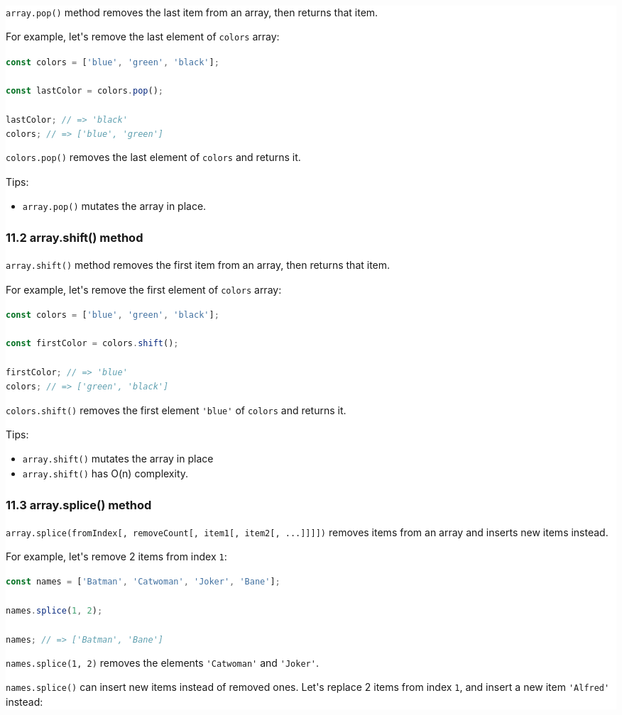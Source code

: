 `array.pop()` method removes the last item from an array, then returns that item.

For example, let's remove the last element of `colors` array:

```javascript
const colors = ['blue', 'green', 'black'];

const lastColor = colors.pop();

lastColor; // => 'black'
colors; // => ['blue', 'green']
```

`colors.pop()` removes the last element of `colors` and returns it.

Tips:

* `array.pop()` mutates the array in place.

### 11.2 array.shift() method

`array.shift()` method removes the first item from an array, then returns that item.

For example, let's remove the first element of `colors` array:

```javascript
const colors = ['blue', 'green', 'black'];

const firstColor = colors.shift();

firstColor; // => 'blue'
colors; // => ['green', 'black']
```

`colors.shift()` removes the first element `'blue'` of `colors` and returns it.  

Tips:

* `array.shift()` mutates the array in place
* `array.shift()` has O(n) complexity.

### 11.3 array.splice() method

`array.splice(fromIndex[, removeCount[, item1[, item2[, ...]]]])` removes items from an array and inserts new items instead.

For example, let's remove 2 items from index `1`:

```javascript
const names = ['Batman', 'Catwoman', 'Joker', 'Bane'];

names.splice(1, 2);

names; // => ['Batman', 'Bane']
```

`names.splice(1, 2)` removes the elements `'Catwoman'` and `'Joker'`.  

`names.splice()` can insert new items instead of removed ones. Let's replace 2 items from index `1`, and insert a new item `'Alfred'` instead:
